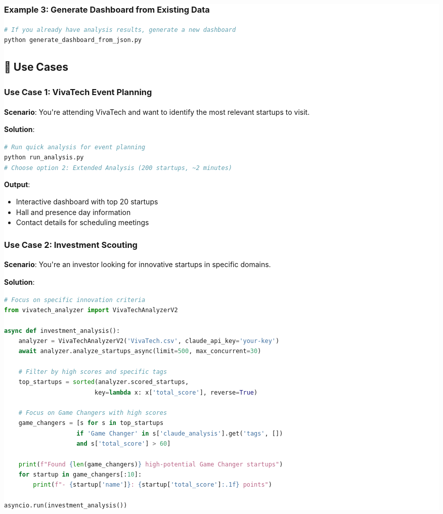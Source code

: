 ### Example 3: Generate Dashboard from Existing Data

```bash
# If you already have analysis results, generate a new dashboard
python generate_dashboard_from_json.py
```

## 🎯 Use Cases

### Use Case 1: VivaTech Event Planning

**Scenario**: You're attending VivaTech and want to identify the most relevant startups to visit.

**Solution**:
```bash
# Run quick analysis for event planning
python run_analysis.py
# Choose option 2: Extended Analysis (200 startups, ~2 minutes)
```

**Output**: 
- Interactive dashboard with top 20 startups
- Hall and presence day information
- Contact details for scheduling meetings

### Use Case 2: Investment Scouting

**Scenario**: You're an investor looking for innovative startups in specific domains.

**Solution**:
```python
# Focus on specific innovation criteria
from vivatech_analyzer import VivaTechAnalyzerV2

async def investment_analysis():
    analyzer = VivaTechAnalyzerV2('VivaTech.csv', claude_api_key='your-key')
    await analyzer.analyze_startups_async(limit=500, max_concurrent=30)
    
    # Filter by high scores and specific tags
    top_startups = sorted(analyzer.scored_startups, 
                         key=lambda x: x['total_score'], reverse=True)
    
    # Focus on Game Changers with high scores
    game_changers = [s for s in top_startups 
                    if 'Game Changer' in s['claude_analysis'].get('tags', [])
                    and s['total_score'] > 60]
    
    print(f"Found {len(game_changers)} high-potential Game Changer startups")
    for startup in game_changers[:10]:
        print(f"- {startup['name']}: {startup['total_score']:.1f} points")

asyncio.run(investment_analysis())
```
